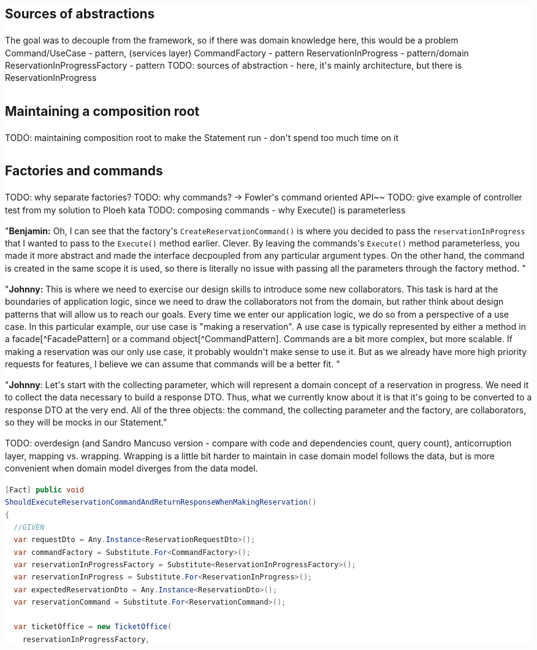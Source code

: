 ## Sources of abstractions

The goal was to decouple from the framework, so if there was domain knowledge here, this would be a problem
Command/UseCase - pattern, (services layer)
CommandFactory - pattern
ReservationInProgress - pattern/domain
ReservationInProgressFactory - pattern
TODO: sources of abstraction - here, it's mainly architecture, but there is ReservationInProgress

## Maintaining a composition root

TODO: maintaining composition root to make the Statement run - don't spend too much time on it

## Factories and commands

TODO: why separate factories?
TODO: why commands? -> Fowler's command oriented API~~
TODO: give example of controller test from my solution to Ploeh kata
TODO: composing commands - why Execute() is parameterless

"**Benjamin:** Oh, I can see that the factory's `CreateReservationCommand()` is where you decided to pass the `reservationInProgress` that I wanted to pass to the `Execute()` method earlier. Clever. By leaving the commands's `Execute()` method parameterless, you made it more abstract and made the interface decpoupled from any particular argument types. On the other hand, the command is created in the same scope it is used, so there is literally no issue with passing all the parameters through the factory method.
"

"**Johnny:** This is where we need to exercise our design skills to introduce some new collaborators. This task is hard at the boundaries of application logic, since we need to draw the collaborators not from the domain, but rather think about design patterns that will allow us to reach our goals. Every time we enter our application logic, we do so from a perspective of a use case. In this particular example, our use case is "making a reservation". A use case is typically represented by either a method in a facade[^FacadePattern] or a command object[^CommandPattern]. Commands are a bit more complex, but more scalable. If making a reservation was our only use case, it probably wouldn't make sense to use it. But as we already have more high priority requests for features, I believe we can assume that commands will be a better fit.
"

"**Johnny**: Let's start with the collecting parameter, which will represent a domain concept of a reservation in progress. We need it to collect the data necessary to build a response DTO. Thus, what we currently know about it is that it's going to be converted to a response DTO at the very end. All of the three objects: the command, the collecting parameter and the factory, are collaborators, so they will be mocks in our Statement."

TODO: overdesign (and Sandro Mancuso version - compare with code and dependencies count, query count), anticorruption layer, mapping vs. wrapping. Wrapping is a little bit harder to maintain in case domain model follows the data, but is more convenient when domain model diverges from the data model.

```csharp
[Fact] public void
ShouldExecuteReservationCommandAndReturnResponseWhenMakingReservation()
{
  //GIVEN
  var requestDto = Any.Instance<ReservationRequestDto>();
  var commandFactory = Substitute.For<CommandFactory>();
  var reservationInProgressFactory = Substitute<ReservationInProgressFactory>();
  var reservationInProgress = Substitute.For<ReservationInProgress>();
  var expectedReservationDto = Any.Instance<ReservationDto>();
  var reservationCommand = Substitute.For<ReservationCommand>();

  var ticketOffice = new TicketOffice(
    reservationInProgressFactory,
```